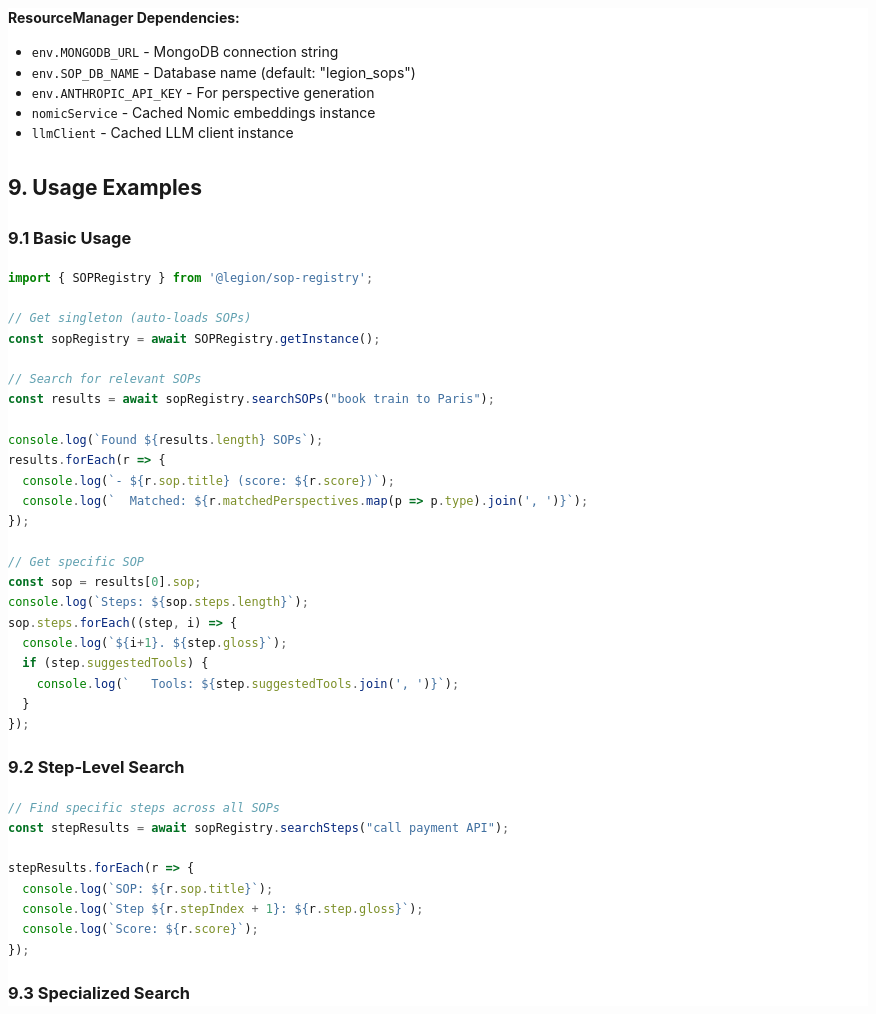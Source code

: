 **ResourceManager Dependencies:**
- `env.MONGODB_URL` - MongoDB connection string
- `env.SOP_DB_NAME` - Database name (default: "legion_sops")
- `env.ANTHROPIC_API_KEY` - For perspective generation
- `nomicService` - Cached Nomic embeddings instance
- `llmClient` - Cached LLM client instance

## 9. Usage Examples

### 9.1 Basic Usage

```javascript
import { SOPRegistry } from '@legion/sop-registry';

// Get singleton (auto-loads SOPs)
const sopRegistry = await SOPRegistry.getInstance();

// Search for relevant SOPs
const results = await sopRegistry.searchSOPs("book train to Paris");

console.log(`Found ${results.length} SOPs`);
results.forEach(r => {
  console.log(`- ${r.sop.title} (score: ${r.score})`);
  console.log(`  Matched: ${r.matchedPerspectives.map(p => p.type).join(', ')}`);
});

// Get specific SOP
const sop = results[0].sop;
console.log(`Steps: ${sop.steps.length}`);
sop.steps.forEach((step, i) => {
  console.log(`${i+1}. ${step.gloss}`);
  if (step.suggestedTools) {
    console.log(`   Tools: ${step.suggestedTools.join(', ')}`);
  }
});
```

### 9.2 Step-Level Search

```javascript
// Find specific steps across all SOPs
const stepResults = await sopRegistry.searchSteps("call payment API");

stepResults.forEach(r => {
  console.log(`SOP: ${r.sop.title}`);
  console.log(`Step ${r.stepIndex + 1}: ${r.step.gloss}`);
  console.log(`Score: ${r.score}`);
});
```

### 9.3 Specialized Search
